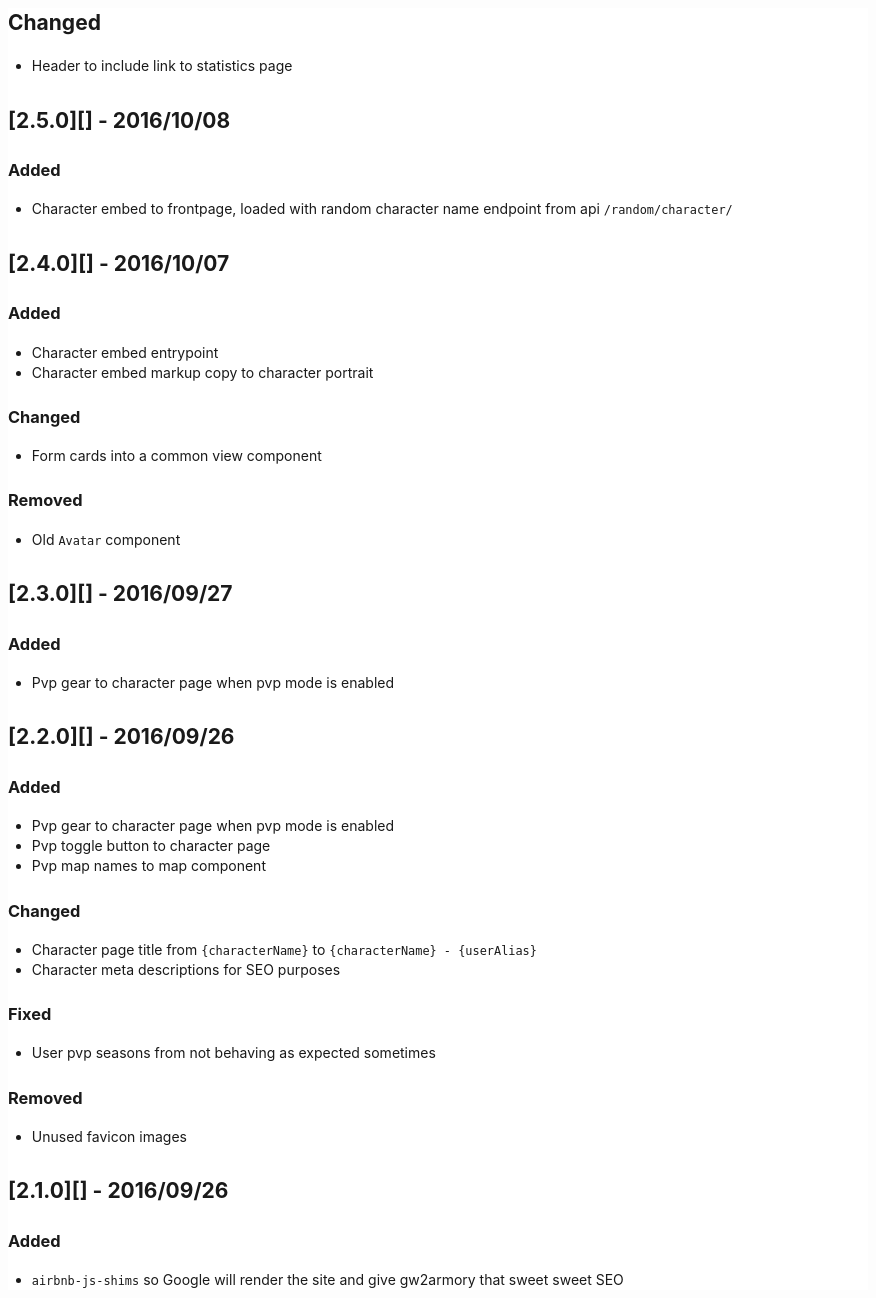 ## Changed
- Header to include link to statistics page

## [2.5.0][] - 2016/10/08
### Added
- Character embed to frontpage, loaded with random character name endpoint from api `/random/character/`

## [2.4.0][] - 2016/10/07
### Added
- Character embed entrypoint
- Character embed markup copy to character portrait

### Changed
- Form cards into a common view component

### Removed
- Old `Avatar` component

## [2.3.0][] - 2016/09/27
### Added
- Pvp gear to character page when pvp mode is enabled

## [2.2.0][] - 2016/09/26
### Added
- Pvp gear to character page when pvp mode is enabled
- Pvp toggle button to character page
- Pvp map names to map component

### Changed
- Character page title from `{characterName}` to `{characterName} - {userAlias}`
- Character meta descriptions for SEO purposes

### Fixed
- User pvp seasons from not behaving as expected sometimes

### Removed
- Unused favicon images

## [2.1.0][] - 2016/09/26
### Added
- `airbnb-js-shims` so Google will render the site and give gw2armory that sweet sweet SEO


[Unreleased]: https://github.com/madou/armory-react/compare/v4.29.2...HEAD
[4.29.2]: https://github.com/madou/armory-react/compare/v4.29.1...v4.29.2
[4.29.1]: https://github.com/madou/armory-react/compare/v4.29.0...v4.29.1
[4.29.0]: https://github.com/madou/armory-react/compare/v4.28.1...v4.29.0
[4.28.1]: https://github.com/madou/armory-react/compare/v4.28.0...v4.28.1
[4.28.0]: https://github.com/madou/armory-react/compare/v4.27.0...v4.28.0
[4.27.0]: https://github.com/madou/armory-react/compare/v4.26.7...v4.27.0
[4.26.7]: https://github.com/madou/armory-react/compare/v4.26.6...v4.26.7
[4.26.6]: https://github.com/madou/armory-react/compare/v4.26.5...v4.26.6
[4.26.5]: https://github.com/madou/armory-react/compare/v4.26.4...v4.26.5
[4.26.4]: https://github.com/madou/armory-react/compare/v4.26.3...v4.26.4
[4.26.3]: https://github.com/madou/armory-react/compare/v4.26.2...v4.26.3
[4.26.2]: https://github.com/madou/armory-react/compare/v4.26.1...v4.26.2
[4.26.1]: https://github.com/madou/armory-react/compare/v4.26.0...v4.26.1
[4.26.0]: https://github.com/madou/armory-react/compare/v4.25.0...v4.26.0
[4.25.0]: https://github.com/madou/armory-react/compare/v4.24.0...v4.25.0
[4.24.0]: https://github.com/madou/armory-react/compare/v4.23.1...v4.24.0
[4.23.1]: https://github.com/madou/armory-react/compare/v4.23.0...v4.23.1
[4.23.0]: https://github.com/madou/armory-react/compare/v4.22.0...v4.23.0
[4.22.0]: https://github.com/madou/armory-react/compare/v4.21.1...v4.22.0
[4.21.1]: https://github.com/madou/armory-react/compare/v4.21.0...v4.21.1
[4.21.0]: https://github.com/madou/armory-react/compare/v4.20.0...v4.21.0
[4.20.0]: https://github.com/madou/armory-react/compare/v4.19.0...v4.20.0
[4.19.0]: https://github.com/madou/armory-react/compare/v4.18.0...v4.19.0
[4.18.0]: https://github.com/madou/armory-react/compare/v4.17.0...v4.18.0
[4.17.0]: https://github.com/madou/armory-react/compare/v4.16.11...v4.17.0
[4.16.11]: https://github.com/madou/armory-react/compare/v4.16.10...v4.16.11
[4.16.10]: https://github.com/madou/armory-react/compare/v4.16.9...v4.16.10
[4.16.9]: https://github.com/madou/armory-react/compare/v4.16.8...v4.16.9
[4.16.8]: https://github.com/madou/armory-react/compare/v4.16.7...v4.16.8
[4.16.7]: https://github.com/madou/armory-react/compare/v4.16.6...v4.16.7
[4.16.6]: https://github.com/madou/armory-react/compare/v4.16.5...v4.16.6
[4.16.5]: https://github.com/madou/armory-react/compare/v4.16.4...v4.16.5
[4.16.4]: https://github.com/madou/armory-react/compare/v4.16.3...v4.16.4
[4.16.3]: https://github.com/madou/armory-react/compare/v4.16.2...v4.16.3
[4.16.2]: https://github.com/madou/armory-react/compare/v4.16.1...v4.16.2
[4.16.1]: https://github.com/madou/armory-react/compare/v4.16.0...v4.16.1
[4.16.0]: https://github.com/madou/armory-react/compare/v4.15.0...v4.16.0
[4.15.0]: https://github.com/madou/armory-react/compare/v4.14.2...v4.15.0
[4.14.2]: https://github.com/madou/armory-react/compare/v4.14.0...v4.14.2
[4.14.0]: https://github.com/madou/armory-react/compare/v4.14.0...v4.14.0
[4.14.0]: https://github.com/madou/armory-react/tree/v4.14.0